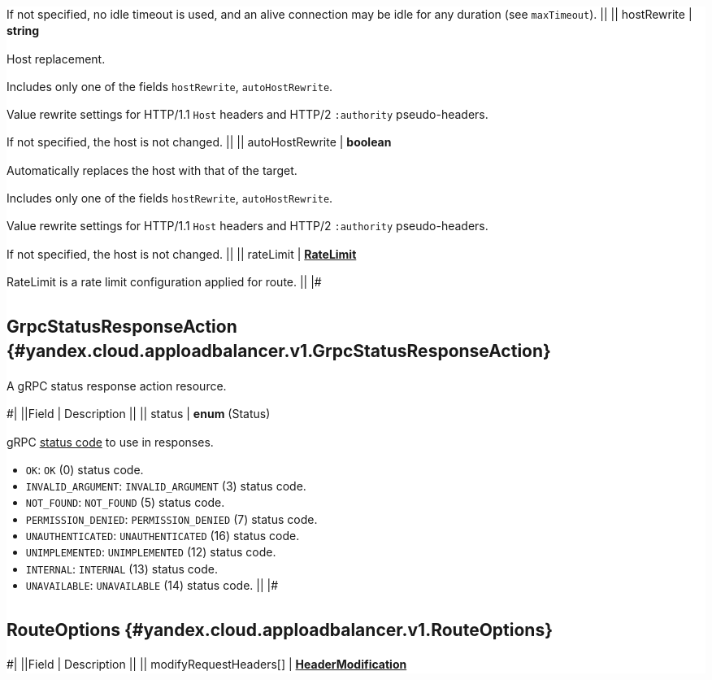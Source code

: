 If not specified, no idle timeout is used, and an alive connection may be idle for any duration
(see `maxTimeout`). ||
|| hostRewrite | **string**

Host replacement.

Includes only one of the fields `hostRewrite`, `autoHostRewrite`.

Value rewrite settings for HTTP/1.1 `Host` headers and HTTP/2 `:authority` pseudo-headers.

If not specified, the host is not changed. ||
|| autoHostRewrite | **boolean**

Automatically replaces the host with that of the target.

Includes only one of the fields `hostRewrite`, `autoHostRewrite`.

Value rewrite settings for HTTP/1.1 `Host` headers and HTTP/2 `:authority` pseudo-headers.

If not specified, the host is not changed. ||
|| rateLimit | **[RateLimit](#yandex.cloud.apploadbalancer.v1.RateLimit)**

RateLimit is a rate limit configuration applied for route. ||
|#

## GrpcStatusResponseAction {#yandex.cloud.apploadbalancer.v1.GrpcStatusResponseAction}

A gRPC status response action resource.

#|
||Field | Description ||
|| status | **enum** (Status)

gRPC [status code](https://grpc.github.io/grpc/core/md_doc_statuscodes.html) to use in responses.

- `OK`: `OK` (0) status code.
- `INVALID_ARGUMENT`: `INVALID_ARGUMENT` (3) status code.
- `NOT_FOUND`: `NOT_FOUND` (5) status code.
- `PERMISSION_DENIED`: `PERMISSION_DENIED` (7) status code.
- `UNAUTHENTICATED`: `UNAUTHENTICATED` (16) status code.
- `UNIMPLEMENTED`: `UNIMPLEMENTED` (12) status code.
- `INTERNAL`: `INTERNAL` (13) status code.
- `UNAVAILABLE`: `UNAVAILABLE` (14) status code. ||
|#

## RouteOptions {#yandex.cloud.apploadbalancer.v1.RouteOptions}

#|
||Field | Description ||
|| modifyRequestHeaders[] | **[HeaderModification](#yandex.cloud.apploadbalancer.v1.HeaderModification)**
